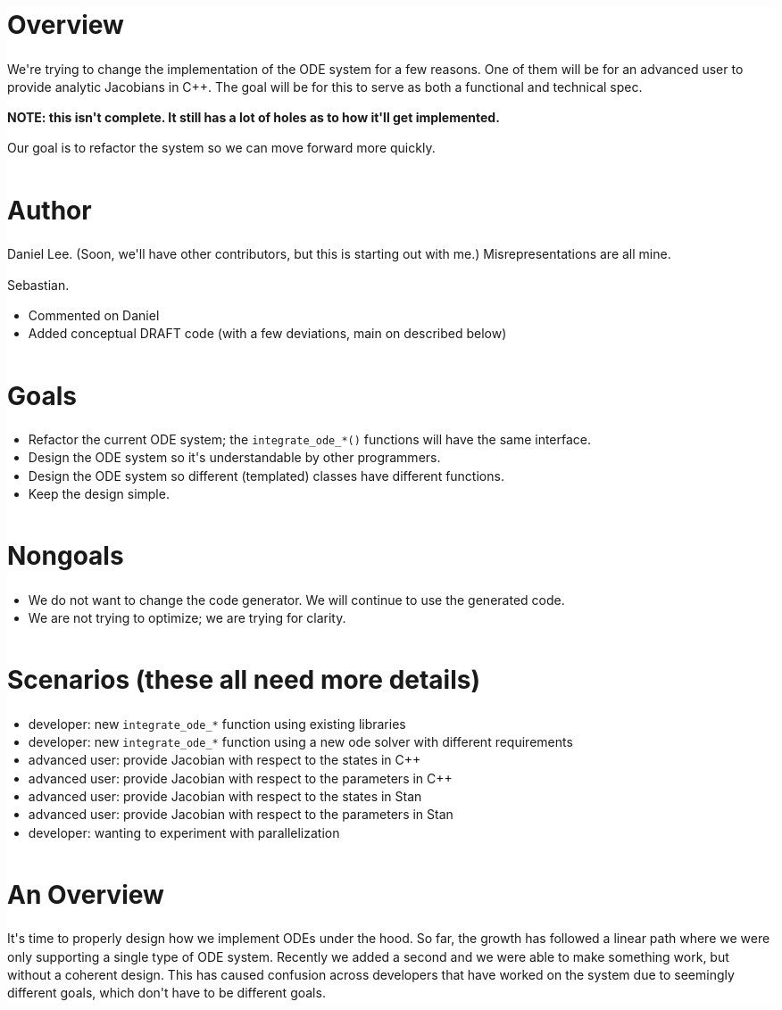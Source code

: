 # Overview

We're trying to change the implementation of the ODE system for a few reasons. One of them will be for an advanced user to provide analytic Jacobians in C++. The goal will be for this to serve as both a functional and technical spec.

**NOTE: this isn't complete. It still has a lot of holes as to how it'll get implemented.**

Our goal is to refactor the system so we can move forward more quickly.

# Author

Daniel Lee. (Soon, we'll have other contributors, but this is starting out with me.) Misrepresentations are all mine.

Sebastian.
- Commented on Daniel
- Added conceptual DRAFT code (with a few deviations, main on described below)

# Goals

- Refactor the current ODE system; the `integrate_ode_*()` functions will have the same interface.
- Design the ODE system so it's understandable by other programmers.
- Design the ODE system so different (templated) classes have different functions.
- Keep the design simple.

# Nongoals

- We do not want to change the code generator. We will continue to use the generated code.
- We are not trying to optimize; we are trying for clarity.

# Scenarios (these all need more details)

- developer: new `integrate_ode_*` function using existing libraries
- developer: new `integrate_ode_*` function using a new ode solver with different requirements
- advanced user: provide Jacobian with respect to the states in C++
- advanced user: provide Jacobian with respect to the parameters in C++
- advanced user: provide Jacobian with respect to the states in Stan
- advanced user: provide Jacobian with respect to the parameters in Stan
- developer: wanting to experiment with parallelization

# An Overview

It's time to properly design how we implement ODEs under the hood. So far, the growth has followed a linear path where we were only supporting a single type of ODE system. Recently we added a second and we were able to make something work, but without a coherent design. This has caused confusion across developers that have worked on the system due to seemingly different goals, which don't have to be different goals.
